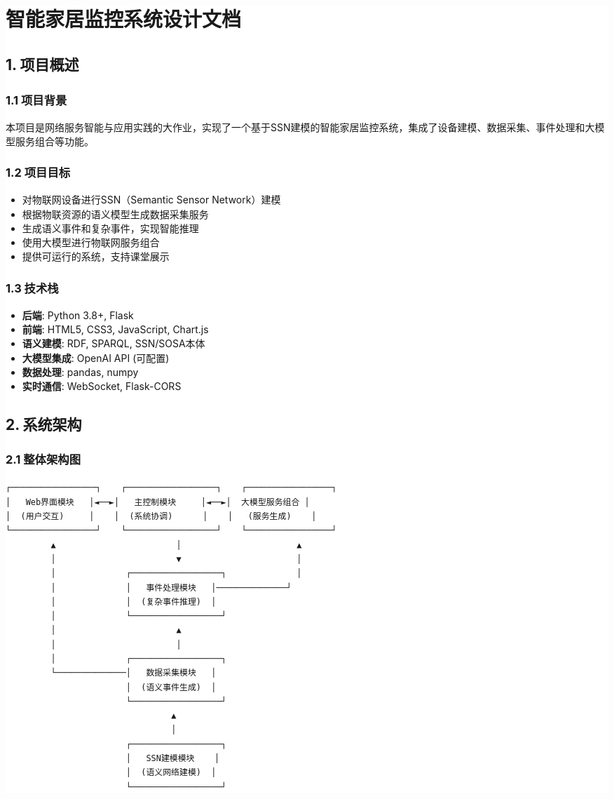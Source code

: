 # 智能家居监控系统设计文档

## 1. 项目概述

### 1.1 项目背景
本项目是网络服务智能与应用实践的大作业，实现了一个基于SSN建模的智能家居监控系统，集成了设备建模、数据采集、事件处理和大模型服务组合等功能。

### 1.2 项目目标
- 对物联网设备进行SSN（Semantic Sensor Network）建模
- 根据物联资源的语义模型生成数据采集服务
- 生成语义事件和复杂事件，实现智能推理
- 使用大模型进行物联网服务组合
- 提供可运行的系统，支持课堂展示

### 1.3 技术栈
- **后端**: Python 3.8+, Flask
- **前端**: HTML5, CSS3, JavaScript, Chart.js
- **语义建模**: RDF, SPARQL, SSN/SOSA本体
- **大模型集成**: OpenAI API (可配置)
- **数据处理**: pandas, numpy
- **实时通信**: WebSocket, Flask-CORS

## 2. 系统架构

### 2.1 整体架构图

```
┌─────────────────┐    ┌──────────────────┐    ┌─────────────────┐
│   Web界面模块   │◄──►│   主控制模块     │◄──►│  大模型服务组合 │
│  (用户交互)     │    │  (系统协调)      │    │   (服务生成)    │
└─────────────────┘    └──────────────────┘    └─────────────────┘
         ▲                        │                       ▲
         │                        ▼                       │
         │              ┌──────────────────┐              │
         │              │   事件处理模块   │──────────────┘
         │              │  (复杂事件推理)  │
         │              └──────────────────┘
         │                        ▲
         │                        │
         │              ┌──────────────────┐
         └──────────────│   数据采集模块   │
                        │  (语义事件生成)  │
                        └──────────────────┘
                                 ▲
                                 │
                        ┌──────────────────┐
                        │   SSN建模模块    │
                        │  (语义网络建模)  │
                        └──────────────────┘
```
